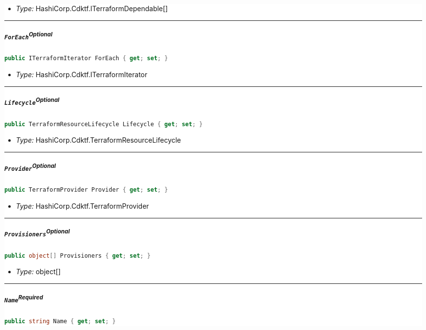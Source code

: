- *Type:* HashiCorp.Cdktf.ITerraformDependable[]

---

##### `ForEach`<sup>Optional</sup> <a name="ForEach" id="@cdktf/provider-opentelekomcloud.computeInstanceV2.ComputeInstanceV2Config.property.forEach"></a>

```csharp
public ITerraformIterator ForEach { get; set; }
```

- *Type:* HashiCorp.Cdktf.ITerraformIterator

---

##### `Lifecycle`<sup>Optional</sup> <a name="Lifecycle" id="@cdktf/provider-opentelekomcloud.computeInstanceV2.ComputeInstanceV2Config.property.lifecycle"></a>

```csharp
public TerraformResourceLifecycle Lifecycle { get; set; }
```

- *Type:* HashiCorp.Cdktf.TerraformResourceLifecycle

---

##### `Provider`<sup>Optional</sup> <a name="Provider" id="@cdktf/provider-opentelekomcloud.computeInstanceV2.ComputeInstanceV2Config.property.provider"></a>

```csharp
public TerraformProvider Provider { get; set; }
```

- *Type:* HashiCorp.Cdktf.TerraformProvider

---

##### `Provisioners`<sup>Optional</sup> <a name="Provisioners" id="@cdktf/provider-opentelekomcloud.computeInstanceV2.ComputeInstanceV2Config.property.provisioners"></a>

```csharp
public object[] Provisioners { get; set; }
```

- *Type:* object[]

---

##### `Name`<sup>Required</sup> <a name="Name" id="@cdktf/provider-opentelekomcloud.computeInstanceV2.ComputeInstanceV2Config.property.name"></a>

```csharp
public string Name { get; set; }
```
